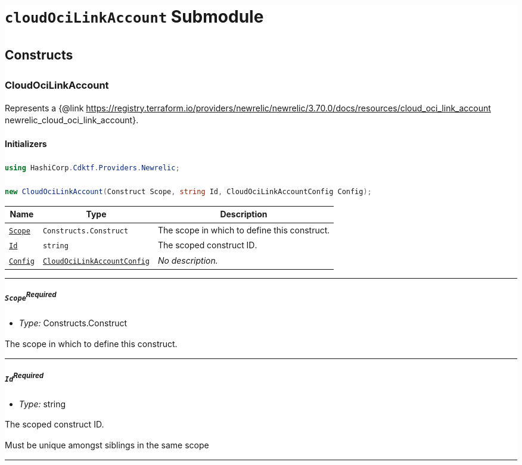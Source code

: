 # `cloudOciLinkAccount` Submodule <a name="`cloudOciLinkAccount` Submodule" id="@cdktf/provider-newrelic.cloudOciLinkAccount"></a>

## Constructs <a name="Constructs" id="Constructs"></a>

### CloudOciLinkAccount <a name="CloudOciLinkAccount" id="@cdktf/provider-newrelic.cloudOciLinkAccount.CloudOciLinkAccount"></a>

Represents a {@link https://registry.terraform.io/providers/newrelic/newrelic/3.70.0/docs/resources/cloud_oci_link_account newrelic_cloud_oci_link_account}.

#### Initializers <a name="Initializers" id="@cdktf/provider-newrelic.cloudOciLinkAccount.CloudOciLinkAccount.Initializer"></a>

```csharp
using HashiCorp.Cdktf.Providers.Newrelic;

new CloudOciLinkAccount(Construct Scope, string Id, CloudOciLinkAccountConfig Config);
```

| **Name** | **Type** | **Description** |
| --- | --- | --- |
| <code><a href="#@cdktf/provider-newrelic.cloudOciLinkAccount.CloudOciLinkAccount.Initializer.parameter.scope">Scope</a></code> | <code>Constructs.Construct</code> | The scope in which to define this construct. |
| <code><a href="#@cdktf/provider-newrelic.cloudOciLinkAccount.CloudOciLinkAccount.Initializer.parameter.id">Id</a></code> | <code>string</code> | The scoped construct ID. |
| <code><a href="#@cdktf/provider-newrelic.cloudOciLinkAccount.CloudOciLinkAccount.Initializer.parameter.config">Config</a></code> | <code><a href="#@cdktf/provider-newrelic.cloudOciLinkAccount.CloudOciLinkAccountConfig">CloudOciLinkAccountConfig</a></code> | *No description.* |

---

##### `Scope`<sup>Required</sup> <a name="Scope" id="@cdktf/provider-newrelic.cloudOciLinkAccount.CloudOciLinkAccount.Initializer.parameter.scope"></a>

- *Type:* Constructs.Construct

The scope in which to define this construct.

---

##### `Id`<sup>Required</sup> <a name="Id" id="@cdktf/provider-newrelic.cloudOciLinkAccount.CloudOciLinkAccount.Initializer.parameter.id"></a>

- *Type:* string

The scoped construct ID.

Must be unique amongst siblings in the same scope

---
